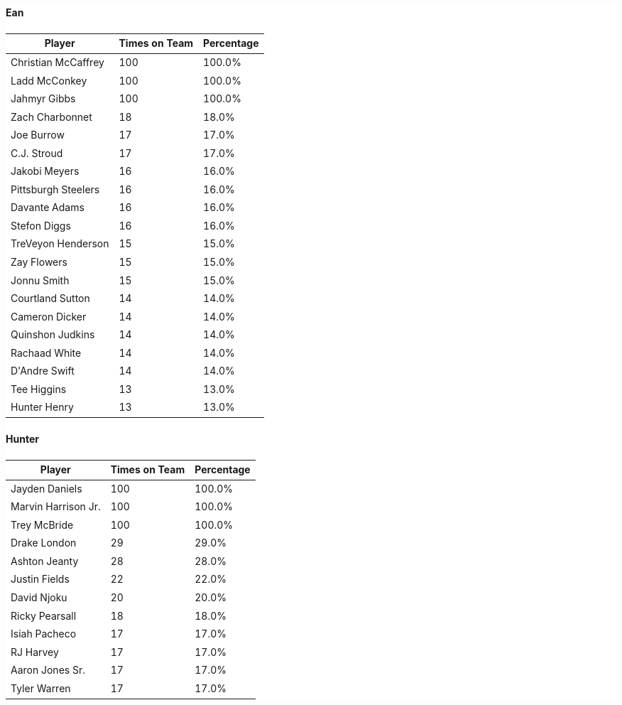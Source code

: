 #### Ean

| Player | Times on Team | Percentage |
|--------|---------------|------------|
| Christian McCaffrey | 100 | 100.0% |
| Ladd McConkey | 100 | 100.0% |
| Jahmyr Gibbs | 100 | 100.0% |
| Zach Charbonnet | 18 | 18.0% |
| Joe Burrow | 17 | 17.0% |
| C.J. Stroud | 17 | 17.0% |
| Jakobi Meyers | 16 | 16.0% |
| Pittsburgh Steelers | 16 | 16.0% |
| Davante Adams | 16 | 16.0% |
| Stefon Diggs | 16 | 16.0% |
| TreVeyon Henderson | 15 | 15.0% |
| Zay Flowers | 15 | 15.0% |
| Jonnu Smith | 15 | 15.0% |
| Courtland Sutton | 14 | 14.0% |
| Cameron Dicker | 14 | 14.0% |
| Quinshon Judkins | 14 | 14.0% |
| Rachaad White | 14 | 14.0% |
| D'Andre Swift | 14 | 14.0% |
| Tee Higgins | 13 | 13.0% |
| Hunter Henry | 13 | 13.0% |

#### Hunter

| Player | Times on Team | Percentage |
|--------|---------------|------------|
| Jayden Daniels | 100 | 100.0% |
| Marvin Harrison Jr. | 100 | 100.0% |
| Trey McBride | 100 | 100.0% |
| Drake London | 29 | 29.0% |
| Ashton Jeanty | 28 | 28.0% |
| Justin Fields | 22 | 22.0% |
| David Njoku | 20 | 20.0% |
| Ricky Pearsall | 18 | 18.0% |
| Isiah Pacheco | 17 | 17.0% |
| RJ Harvey | 17 | 17.0% |
| Aaron Jones Sr. | 17 | 17.0% |
| Tyler Warren | 17 | 17.0% |